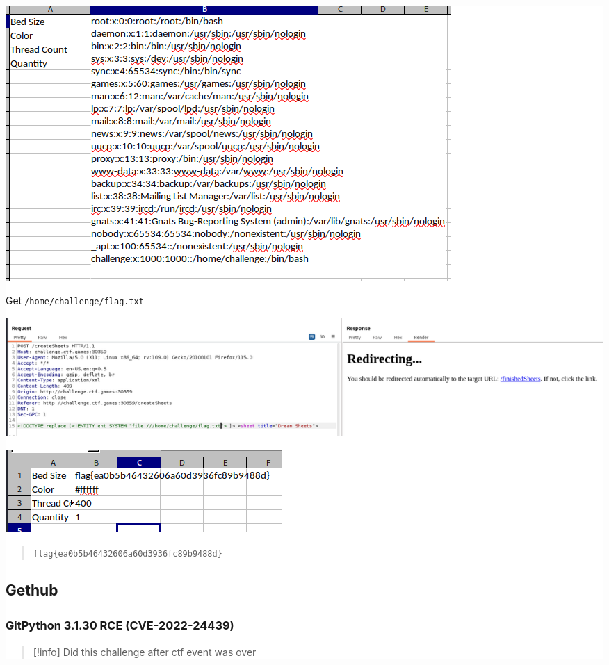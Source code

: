 ![](attachment/2aca1da10a8b98c802231d55b0ff7af5.png)

Get `/home/challenge/flag.txt`

![](attachment/4b56b0d16f684653db8c4f6a25c7ff9e.png)

![](attachment/5074bdc49eb81cb1f8150640d8c0400b.png)

> `flag{ea0b5b46432606a60d3936fc89b9488d}`

## Gethub

### GitPython 3.1.30 RCE (CVE-2022-24439)

> [!info]
> Did this challenge after ctf event was over
